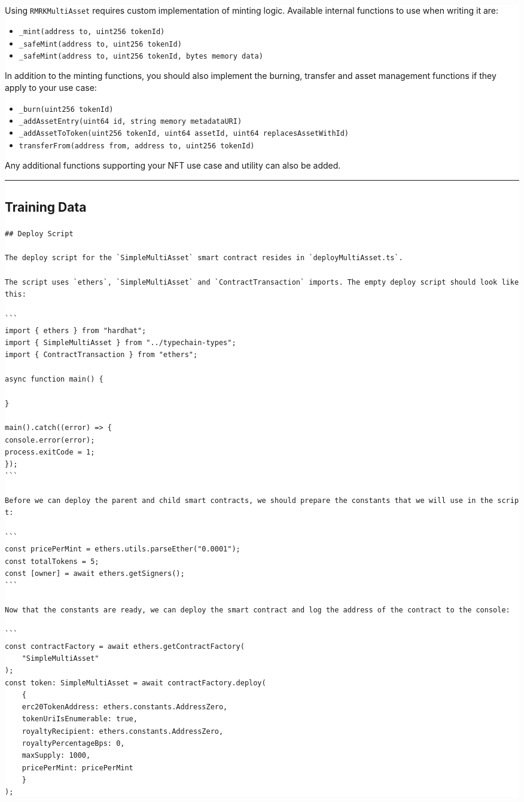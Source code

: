 Using `RMRKMultiAsset` requires custom implementation of minting logic. Available internal functions to use when writing it are:

- `_mint(address to, uint256 tokenId)`
- `_safeMint(address to, uint256 tokenId)`
- `_safeMint(address to, uint256 tokenId, bytes memory data)`

In addition to the minting functions, you should also implement the burning, transfer and asset management functions if they apply to your use case:

- `_burn(uint256 tokenId)`
- `_addAssetEntry(uint64 id, string memory metadataURI)`
- `_addAssetToToken(uint256 tokenId, uint64 assetId, uint64 replacesAssetWithId)`
- `transferFrom(address from, address to, uint256 tokenId)`

Any additional functions supporting your NFT use case and utility can also be added.

---

## Training Data

    ## Deploy Script

    The deploy script for the `SimpleMultiAsset` smart contract resides in `deployMultiAsset.ts`.

    The script uses `ethers`, `SimpleMultiAsset` and `ContractTransaction` imports. The empty deploy script should look like this:

    ```
    import { ethers } from "hardhat";
    import { SimpleMultiAsset } from "../typechain-types";
    import { ContractTransaction } from "ethers";

    async function main() {

    }

    main().catch((error) => {
    console.error(error);
    process.exitCode = 1;
    });
    ```

    Before we can deploy the parent and child smart contracts, we should prepare the constants that we will use in the script:

    ```
    const pricePerMint = ethers.utils.parseEther("0.0001");
    const totalTokens = 5;
    const [owner] = await ethers.getSigners();
    ```

    Now that the constants are ready, we can deploy the smart contract and log the address of the contract to the console:

    ```
    const contractFactory = await ethers.getContractFactory(
        "SimpleMultiAsset"
    );
    const token: SimpleMultiAsset = await contractFactory.deploy(
        {
        erc20TokenAddress: ethers.constants.AddressZero,
        tokenUriIsEnumerable: true,
        royaltyRecipient: ethers.constants.AddressZero,
        royaltyPercentageBps: 0,
        maxSupply: 1000,
        pricePerMint: pricePerMint 
        }
    );